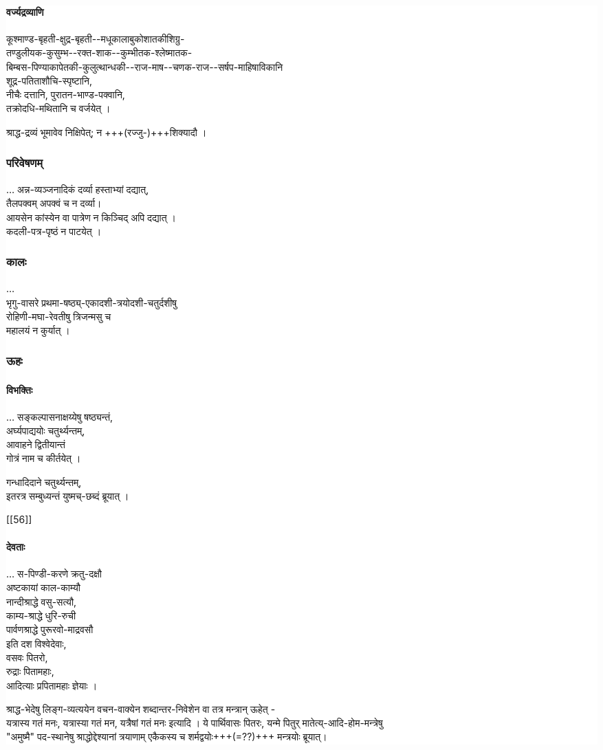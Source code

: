 #### वर्ज्यद्रव्याणि

कूश्माण्ड-बृहती-क्षुद्र-बृहती--मधूकालाबुकोशातकीशिग्रु-  
तण्डुलीयक-कुसुम्भ--रक्त-शाक--कुम्भीतक-श्लेष्मातक-  
बिम्बस-पिण्याकापेतकी-कुलुत्थान्धकी--राज-माष--चणक-राज--सर्षप-माहिषाविकानि  
शूद्र-पतिताशौचि-स्पृष्टानि,  
नीचैः दत्तानि, पुरातन-भाण्ड-पक्वानि,  
तक्रोदधि-मथितानि च वर्जयेत् ।

श्राद्ध-द्रव्यं भूमावेव निक्षिपेत्; न +++(रज्जु-)+++शिक्यादौ ।

### परिवेषणम्
…
अन्न-व्यञ्जनादिकं दर्व्या हस्ताभ्यां दद्यात्,  
तैलपक्वम् अपक्वं च न दर्व्या।   
आयसेन कांस्येन वा पात्रेण न किञ्चिद् अपि दद्यात् ।  
कदली-पत्र-पृष्ठं न पाटयेत् ।  

### कालः
…  
भृगु-वासरे प्रथमा-षष्ठ्य्-एकादशी-त्रयोदशी-चतुर्दशीषु  
रोहिणी-मघा-रेवतीषु त्रिजन्मसु च  
महालयं न कुर्यात् ।


### ऊहः
#### विभक्तिः
…
सङ्कल्पासनाक्षय्येषु षष्ठ्यन्तं,  
अर्घ्यपाद्ययोः चतुर्थ्यन्तम्,  
आवाहने द्वितीयान्तं  
गोत्रं नाम च कीर्तयेत् । 

गन्धादिदाने चतुर्थ्यन्तम्,  
इतरत्र सम्बुध्यन्तं युष्मच्-छब्दं ब्रूयात् ।

[[56]]

#### देवताः
… स-पिण्डी-करणे क्रतु-दक्षौ  
अष्टकायां काल-काम्यौ  
नान्दीश्राद्धे वसु-सत्यौ,  
काम्य-श्राद्धे धुरि-रुची  
पार्वणश्राद्धे पुरूरवो-माद्रवसौ  
इति दश विश्वेदेवाः,  
वसवः पितरो,  
रुद्राः पितामहाः,  
आदित्याः प्रपितामहाः ज्ञेयाः । 

श्राद्ध-भेदेषु लिङ्ग-व्यत्ययेन वचन-वाक्येन शब्दान्तर-निवेशेन वा तत्र मन्त्रान् ऊहेत् -  
यत्रास्य गतं मनः, यत्रास्या गतं मन, यत्रैषां गतं मनः इत्यादि । 
ये पार्थिवासः पितरः, यन्मे पितुर् मातेत्य्-आदि-होम-मन्त्रेषु  
"अमुष्मै" पद-स्थानेषु श्राद्धोद्देश्यानां त्रयाणाम् एकैकस्य च शर्मद्वयोः+++(=??)+++ मन्त्रयोः ब्रूयात्।  
